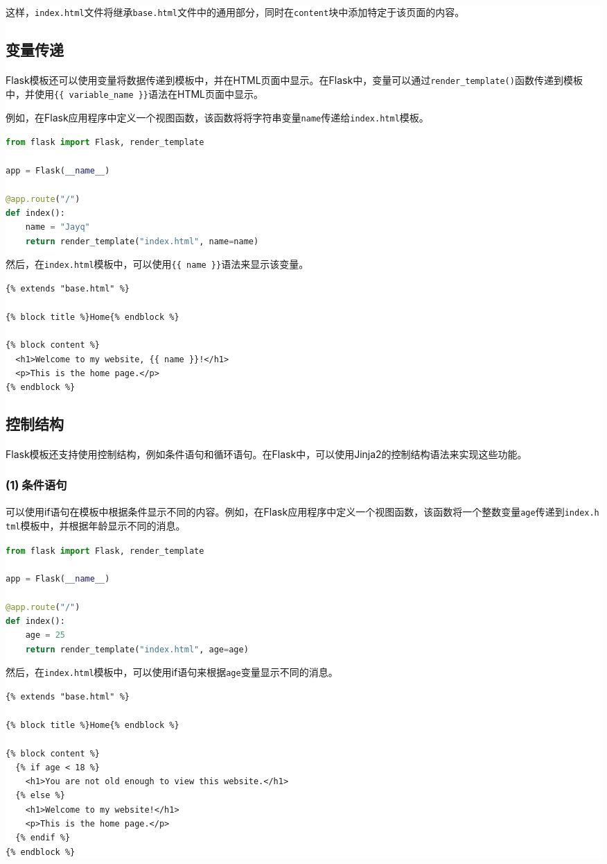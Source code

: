 这样，`index.html`文件将继承`base.html`文件中的通用部分，同时在`content`块中添加特定于该页面的内容。

## 变量传递

Flask模板还可以使用变量将数据传递到模板中，并在HTML页面中显示。在Flask中，变量可以通过`render_template()`函数传递到模板中，并使用`{{ variable_name }}`语法在HTML页面中显示。

例如，在Flask应用程序中定义一个视图函数，该函数将将字符串变量`name`传递给`index.html`模板。

```python
from flask import Flask, render_template

app = Flask(__name__)

@app.route("/")
def index():
    name = "Jayq"
    return render_template("index.html", name=name)
```

然后，在`index.html`模板中，可以使用`{{ name }}`语法来显示该变量。

```jinja2
{% extends "base.html" %}

{% block title %}Home{% endblock %}

{% block content %}
  <h1>Welcome to my website, {{ name }}!</h1>
  <p>This is the home page.</p>
{% endblock %}
```

## 控制结构

Flask模板还支持使用控制结构，例如条件语句和循环语句。在Flask中，可以使用Jinja2的控制结构语法来实现这些功能。

### (1) 条件语句

可以使用if语句在模板中根据条件显示不同的内容。例如，在Flask应用程序中定义一个视图函数，该函数将一个整数变量`age`传递到`index.html`模板中，并根据年龄显示不同的消息。

```python
from flask import Flask, render_template

app = Flask(__name__)

@app.route("/")
def index():
    age = 25
    return render_template("index.html", age=age)
```

然后，在`index.html`模板中，可以使用if语句来根据`age`变量显示不同的消息。

```jinja2
{% extends "base.html" %}

{% block title %}Home{% endblock %}

{% block content %}
  {% if age < 18 %}
    <h1>You are not old enough to view this website.</h1>
  {% else %}
    <h1>Welcome to my website!</h1>
    <p>This is the home page.</p>
  {% endif %}
{% endblock %}
```
